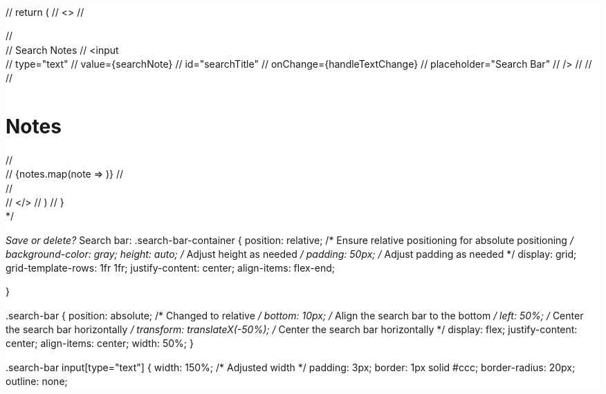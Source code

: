 //     return (
//         <>
//             <div className="note-list-container">
//                 <div className="search-bar">
//                     <label htmlFor="searchTitle"> Search Notes
//                         <input  
//                         type="text"
//                         value={searchNote}
//                         id="searchTitle"
//                         onChange={handleTextChange}
//                         placeholder="Search Bar"
//                         />
//                     </label>
//                 </div>
//                 <h1 className="notes-title">Notes</h1>
//                 <div className="note-list">
//                     {notes.map(note => <Note key={note.id} note={note}/>)}
//                 </div>
//             </div>
//         </>
//     )
// }   
*/



*Save or delete?*
Search bar:
.search-bar-container {
  position: relative; /* Ensure relative positioning for absolute positioning */
  background-color: gray;
  height: auto; /* Adjust height as needed */
  padding: 50px; /* Adjust padding as needed */
  display: grid;
  grid-template-rows: 1fr 1fr;
  justify-content: center;
  align-items: flex-end;
  

}

.search-bar {
  position: absolute; /* Changed to relative */
  bottom: 10px; /* Align the search bar to the bottom */
  left: 50%; /* Center the search bar horizontally */
  transform: translateX(-50%); /* Center the search bar horizontally */
  display: flex;
  justify-content: center;
  align-items: center;
  width: 50%;
}

.search-bar input[type="text"] {
  width: 150%; /* Adjusted width */
  padding: 3px;
  border: 1px solid #ccc;
  border-radius: 20px;
  outline: none;
  